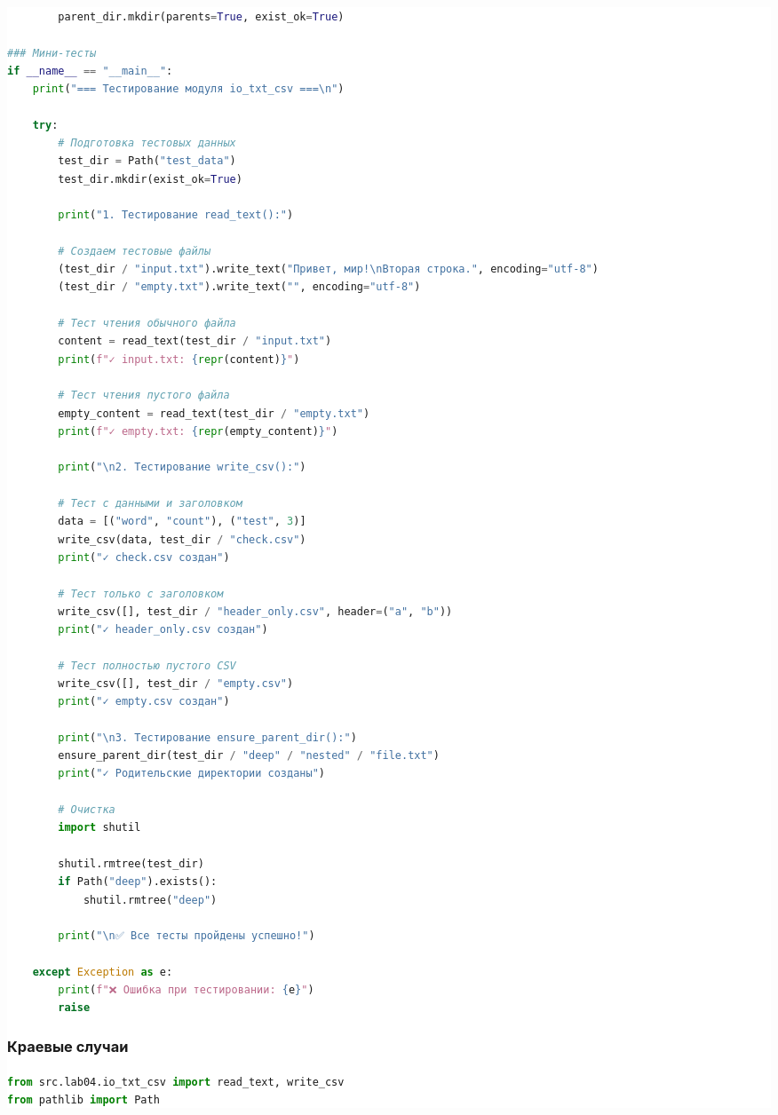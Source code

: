 ```python
        parent_dir.mkdir(parents=True, exist_ok=True)

### Мини-тесты
if __name__ == "__main__":
    print("=== Тестирование модуля io_txt_csv ===\n")

    try:
        # Подготовка тестовых данных
        test_dir = Path("test_data")
        test_dir.mkdir(exist_ok=True)

        print("1. Тестирование read_text():")

        # Создаем тестовые файлы
        (test_dir / "input.txt").write_text("Привет, мир!\nВторая строка.", encoding="utf-8")
        (test_dir / "empty.txt").write_text("", encoding="utf-8")

        # Тест чтения обычного файла
        content = read_text(test_dir / "input.txt")
        print(f"✓ input.txt: {repr(content)}")

        # Тест чтения пустого файла
        empty_content = read_text(test_dir / "empty.txt")
        print(f"✓ empty.txt: {repr(empty_content)}")

        print("\n2. Тестирование write_csv():")

        # Тест с данными и заголовком
        data = [("word", "count"), ("test", 3)]
        write_csv(data, test_dir / "check.csv")
        print("✓ check.csv создан")

        # Тест только с заголовком
        write_csv([], test_dir / "header_only.csv", header=("a", "b"))
        print("✓ header_only.csv создан")

        # Тест полностью пустого CSV
        write_csv([], test_dir / "empty.csv")
        print("✓ empty.csv создан")

        print("\n3. Тестирование ensure_parent_dir():")
        ensure_parent_dir(test_dir / "deep" / "nested" / "file.txt")
        print("✓ Родительские директории созданы")

        # Очистка
        import shutil

        shutil.rmtree(test_dir)
        if Path("deep").exists():
            shutil.rmtree("deep")

        print("\n✅ Все тесты пройдены успешно!")

    except Exception as e:
        print(f"❌ Ошибка при тестировании: {e}")
        raise
```
### Краевые случаи
```python
from src.lab04.io_txt_csv import read_text, write_csv
from pathlib import Path

```